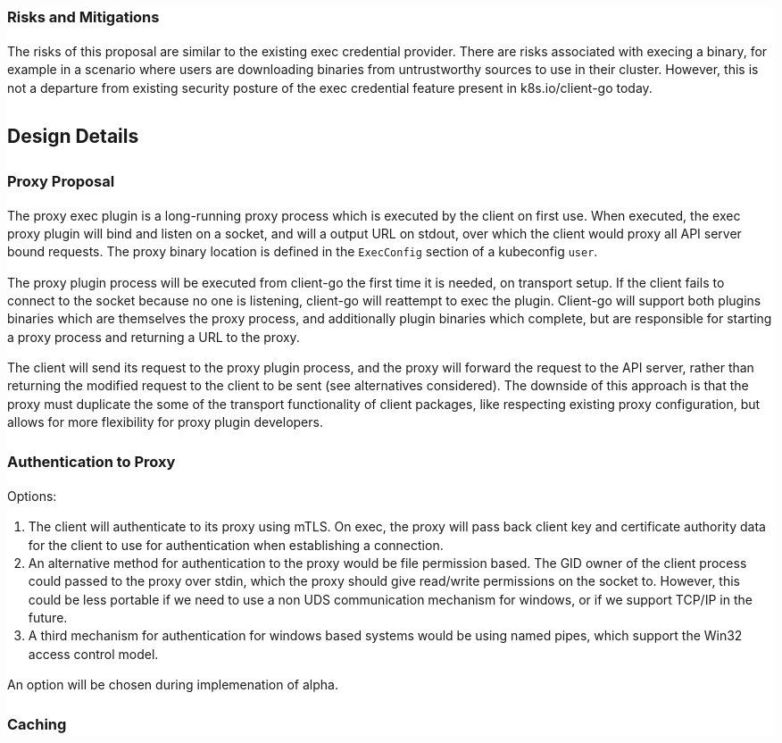 ### Risks and Mitigations



The risks of this proposal are similar to the existing exec credential
provider.  There are risks associated with execing a binary, for example in a
scenario where users are downloading binaries from untrustworthy sources to use
in their cluster.  However, this is not a departure from existing security
posture of the exec credential feature present in k8s.io/client-go today.

## Design Details



### Proxy Proposal

The proxy exec plugin is a long-running proxy process which is executed by the
client on first use.  When executed, the exec proxy plugin will bind and listen
on a socket, and will a output URL on stdout, over which the client would proxy
all API server bound requests.  The proxy binary location is defined in the
`ExecConfig` section of a kubeconfig `user`.

The proxy plugin process will be executed from client-go the first time it is
needed, on transport setup.  If the client fails to connect to the socket
because no one is listening, client-go will reattempt to exec the plugin.
Client-go will support both plugins binaries which are themselves the proxy
process, and additionally plugin binaries which complete, but are responsible
for starting a proxy process and returning a URL to the proxy.

The client will send its request to the proxy plugin process, and the proxy
will forward the request to the API server, rather than returning the modified
request to the client to be sent (see alternatives considered).  The downside
of this approach is that the proxy must duplicate the some of the transport
functionality of client packages, like respecting existing proxy configuration,
but allows for more flexibility for proxy plugin developers.

### Authentication to Proxy

Options:

1. The client will authenticate to its proxy using mTLS.  On exec, the proxy
   will pass back client key and certificate authority data for the client to
   use for authentication when establishing a connection.
2. An alternative method for authentication to the proxy would be file
   permission based.  The GID owner of the client process could passed to the
   proxy over stdin, which the proxy should give read/write permissions on the
   socket to.  However, this could be less portable if we need to use a non UDS
   communication mechanism for windows, or if we support TCP/IP in the future.
3. A third mechanism for authentication for windows based systems would be
   using named pipes, which support the Win32 access control model.

An option will be chosen during implemenation of alpha.

### Caching
